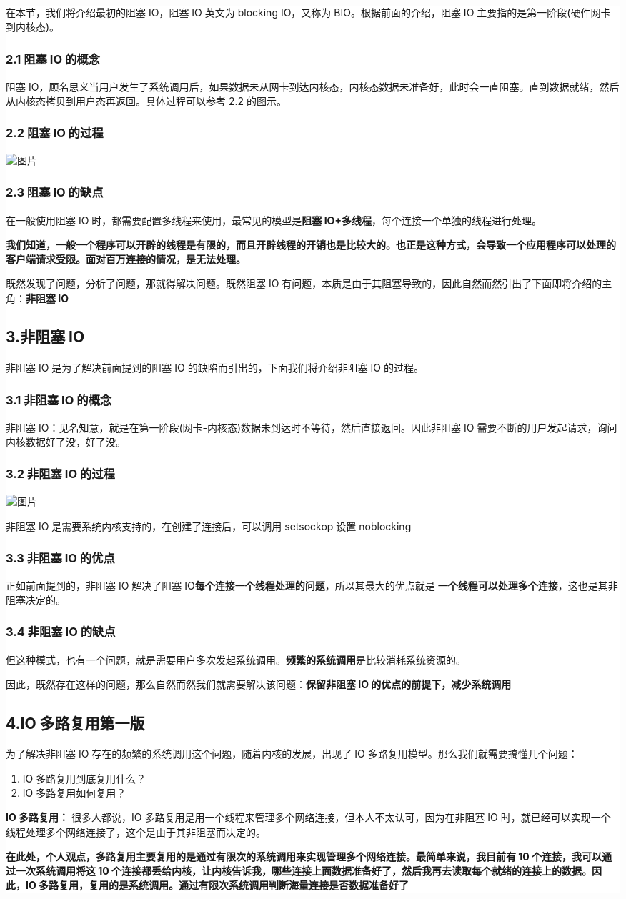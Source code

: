 在本节，我们将介绍最初的阻塞 IO，阻塞 IO 英文为 blocking IO，又称为 BIO。根据前面的介绍，阻塞 IO 主要指的是第一阶段(硬件网卡到内核态)。

### 2.1 阻塞 IO 的概念

阻塞 IO，顾名思义当用户发生了系统调用后，如果数据未从网卡到达内核态，内核态数据未准备好，此时会一直阻塞。直到数据就绪，然后从内核态拷贝到用户态再返回。具体过程可以参考 2.2 的图示。

### 2.2 阻塞 IO 的过程

![图片](https://mmbiz.qpic.cn/mmbiz_jpg/j3gficicyOvauhvQxpibL7I3CeEZPcaA1HEGibuyiacHXVXK7gdQ95jEUAwSuy3s6G5v61Tms5R368FXesWOhiajiaq4A/640?wx_fmt=jpeg&wxfrom=5&wx_lazy=1&wx_co=1)

### 2.3 阻塞 IO 的缺点

在一般使用阻塞 IO 时，都需要配置多线程来使用，最常见的模型是**阻塞 IO+多线程**，每个连接一个单独的线程进行处理。

**我们知道，一般一个程序可以开辟的线程是有限的，而且开辟线程的开销也是比较大的。也正是这种方式，会导致一个应用程序可以处理的客户端请求受限。面对百万连接的情况，是无法处理。**

既然发现了问题，分析了问题，那就得解决问题。既然阻塞 IO 有问题，本质是由于其阻塞导致的，因此自然而然引出了下面即将介绍的主角：**非阻塞 IO**

## **3.非阻塞 IO**

非阻塞 IO 是为了解决前面提到的阻塞 IO 的缺陷而引出的，下面我们将介绍非阻塞 IO 的过程。

### 3.1 非阻塞 IO 的概念

非阻塞 IO：见名知意，就是在第一阶段(网卡-内核态)数据未到达时不等待，然后直接返回。因此非阻塞 IO 需要不断的用户发起请求，询问内核数据好了没，好了没。

### 3.2 非阻塞 IO 的过程

![图片](https://mmbiz.qpic.cn/mmbiz_jpg/j3gficicyOvauhvQxpibL7I3CeEZPcaA1HESdhj8nSKbRFuZ6U6GuoT5gnyttj1uic3YcC0LQy2kHC45s3jSC82aXA/640?wx_fmt=jpeg&wxfrom=5&wx_lazy=1&wx_co=1)

非阻塞 IO 是需要系统内核支持的，在创建了连接后，可以调用 setsockop 设置 noblocking

### 3.3 非阻塞 IO 的优点

正如前面提到的，非阻塞 IO 解决了阻塞 IO**每个连接一个线程处理的问题**，所以其最大的优点就是 **一个线程可以处理多个连接**，这也是其非阻塞决定的。

### 3.4 非阻塞 IO 的缺点

但这种模式，也有一个问题，就是需要用户多次发起系统调用。**频繁的系统调用**是比较消耗系统资源的。

因此，既然存在这样的问题，那么自然而然我们就需要解决该问题：**保留非阻塞 IO 的优点的前提下，减少系统调用**

## **4.IO 多路复用第一版**

为了解决非阻塞 IO 存在的频繁的系统调用这个问题，随着内核的发展，出现了 IO 多路复用模型。那么我们就需要搞懂几个问题：

1. IO 多路复用到底复用什么？
2. IO 多路复用如何复用？

**IO 多路复用：** 很多人都说，IO 多路复用是用一个线程来管理多个网络连接，但本人不太认可，因为在非阻塞 IO 时，就已经可以实现一个线程处理多个网络连接了，这个是由于其非阻塞而决定的。

**在此处，个人观点，多路复用主要复用的是通过有限次的系统调用来实现管理多个网络连接。最简单来说，我目前有 10 个连接，我可以通过一次系统调用将这 10 个连接都丢给内核，让内核告诉我，哪些连接上面数据准备好了，然后我再去读取每个就绪的连接上的数据。因此，IO 多路复用，复用的是系统调用。通过有限次系统调用判断海量连接是否数据准备好了**
